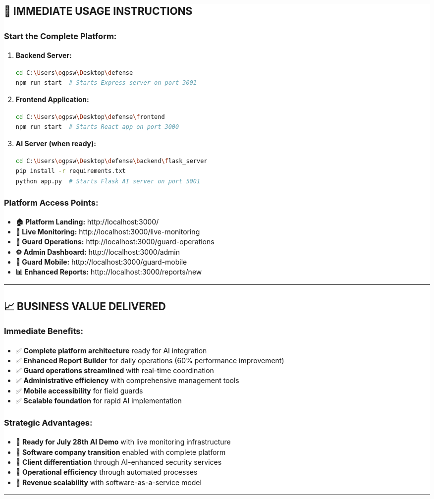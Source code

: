 
## 🚀 **IMMEDIATE USAGE INSTRUCTIONS**

### **Start the Complete Platform:**

1. **Backend Server:**
   ```bash
   cd C:\Users\ogpsw\Desktop\defense
   npm run start  # Starts Express server on port 3001
   ```

2. **Frontend Application:**
   ```bash
   cd C:\Users\ogpsw\Desktop\defense\frontend
   npm run start  # Starts React app on port 3000
   ```

3. **AI Server (when ready):**
   ```bash
   cd C:\Users\ogpsw\Desktop\defense\backend\flask_server
   pip install -r requirements.txt
   python app.py  # Starts Flask AI server on port 5001
   ```

### **Platform Access Points:**
- **🏠 Platform Landing:** http://localhost:3000/
- **🔴 Live Monitoring:** http://localhost:3000/live-monitoring
- **📡 Guard Operations:** http://localhost:3000/guard-operations  
- **⚙️ Admin Dashboard:** http://localhost:3000/admin
- **📱 Guard Mobile:** http://localhost:3000/guard-mobile
- **📊 Enhanced Reports:** http://localhost:3000/reports/new

---

## 📈 **BUSINESS VALUE DELIVERED**

### **Immediate Benefits:**
- ✅ **Complete platform architecture** ready for AI integration
- ✅ **Enhanced Report Builder** for daily operations (60% performance improvement)
- ✅ **Guard operations streamlined** with real-time coordination
- ✅ **Administrative efficiency** with comprehensive management tools
- ✅ **Mobile accessibility** for field guards
- ✅ **Scalable foundation** for rapid AI implementation

### **Strategic Advantages:**
- 🎯 **Ready for July 28th AI Demo** with live monitoring infrastructure
- 🎯 **Software company transition** enabled with complete platform
- 🎯 **Client differentiation** through AI-enhanced security services
- 🎯 **Operational efficiency** through automated processes
- 🎯 **Revenue scalability** with software-as-a-service model

---
